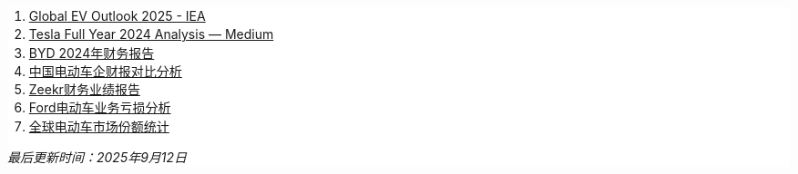1. [Global EV Outlook 2025 - IEA](https://www.iea.org/reports/global-ev-outlook-2025/trends-in-electric-car-markets-2)
2. [Tesla Full Year 2024 Analysis — Medium](https://medium.com/@nambos3rd/tesla-full-year-2024-analysis-a-review-of-actual-performance-my-financial-forecast-41ee70091b5a)
3. [BYD 2024年财务报告](https://bydukmedia.com/en/news-articles/byd-reports-its-financial-results-in-2024-revenue-hits-777.1-billion-yuan,-up-23-year-on-year.html)
4. [中国电动车企财报对比分析](https://technode.com/2025/06/06/charts-nio-xpeng-and-li-auto-report-first-quarter-2025-earnings/)
5. [Zeekr财务业绩报告](https://cnevpost.com/2025/03/20/zeekr-q4-2024-earnings/)
6. [Ford电动车业务亏损分析](https://edition.cnn.com/2024/04/24/business/ford-earnings-ev-losses/index.html)
7. [全球电动车市场份额统计](https://www.statista.com/chart/27733/battery-electric-vehicles-manufacturers/)

*最后更新时间：2025年9月12日*